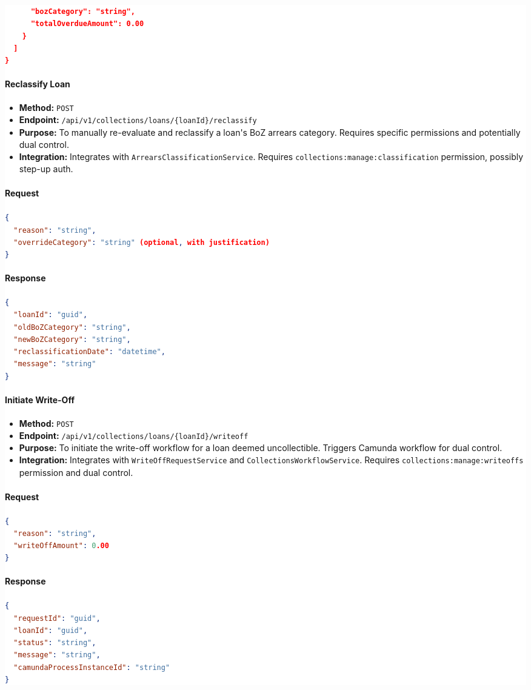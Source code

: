 ```json
      "bozCategory": "string",
      "totalOverdueAmount": 0.00
    }
  ]
}
```

#### Reclassify Loan

-   **Method:** `POST`
-   **Endpoint:** `/api/v1/collections/loans/{loanId}/reclassify`
-   **Purpose:** To manually re-evaluate and reclassify a loan's BoZ arrears category. Requires specific permissions and potentially dual control.
-   **Integration:** Integrates with `ArrearsClassificationService`. Requires `collections:manage:classification` permission, possibly step-up auth.
#### Request
```json
{
  "reason": "string",
  "overrideCategory": "string" (optional, with justification)
}
```
#### Response
```json
{
  "loanId": "guid",
  "oldBoZCategory": "string",
  "newBoZCategory": "string",
  "reclassificationDate": "datetime",
  "message": "string"
}
```

#### Initiate Write-Off

-   **Method:** `POST`
-   **Endpoint:** `/api/v1/collections/loans/{loanId}/writeoff`
-   **Purpose:** To initiate the write-off workflow for a loan deemed uncollectible. Triggers Camunda workflow for dual control.
-   **Integration:** Integrates with `WriteOffRequestService` and `CollectionsWorkflowService`. Requires `collections:manage:writeoffs` permission and dual control.
#### Request
```json
{
  "reason": "string",
  "writeOffAmount": 0.00
}
```
#### Response
```json
{
  "requestId": "guid",
  "loanId": "guid",
  "status": "string",
  "message": "string",
  "camundaProcessInstanceId": "string"
}
```
